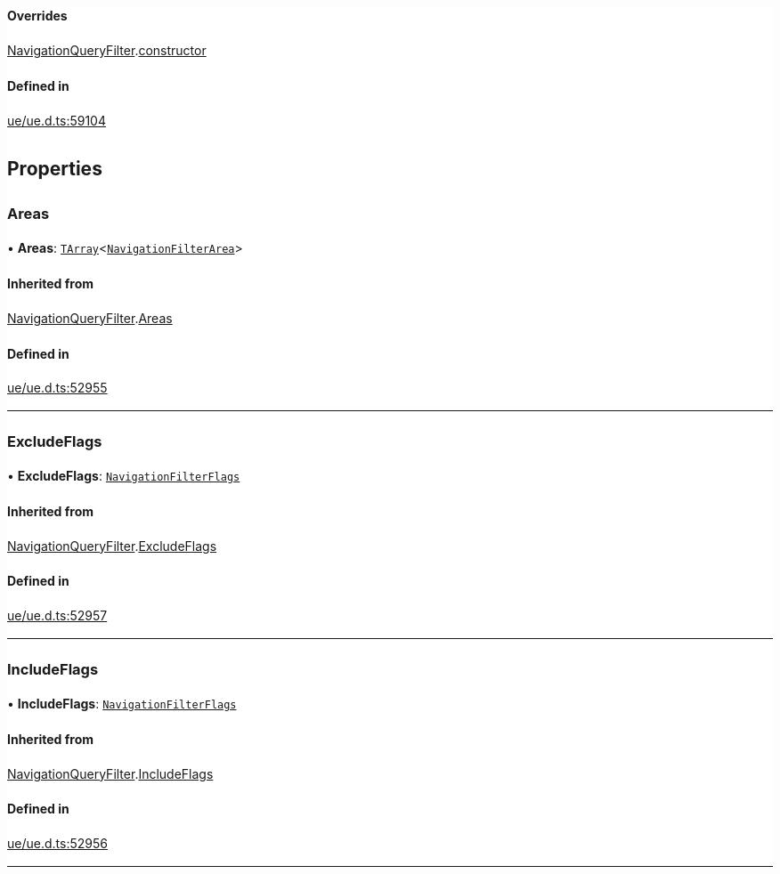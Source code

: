 #### Overrides

[NavigationQueryFilter](ue_ue.NavigationQueryFilter.md).[constructor](ue_ue.NavigationQueryFilter.md#constructor)

#### Defined in

[ue/ue.d.ts:59104](https://github.com/YugMetaverse/yug_typings/blob/b7d9b19/ue/ue.d.ts#L59104)

## Properties

### Areas

• **Areas**: [`TArray`](../interfaces/ue_puerts.TArray.md)<[`NavigationFilterArea`](ue_ue.NavigationFilterArea.md)\>

#### Inherited from

[NavigationQueryFilter](ue_ue.NavigationQueryFilter.md).[Areas](ue_ue.NavigationQueryFilter.md#areas)

#### Defined in

[ue/ue.d.ts:52955](https://github.com/YugMetaverse/yug_typings/blob/b7d9b19/ue/ue.d.ts#L52955)

___

### ExcludeFlags

• **ExcludeFlags**: [`NavigationFilterFlags`](ue_ue.NavigationFilterFlags.md)

#### Inherited from

[NavigationQueryFilter](ue_ue.NavigationQueryFilter.md).[ExcludeFlags](ue_ue.NavigationQueryFilter.md#excludeflags)

#### Defined in

[ue/ue.d.ts:52957](https://github.com/YugMetaverse/yug_typings/blob/b7d9b19/ue/ue.d.ts#L52957)

___

### IncludeFlags

• **IncludeFlags**: [`NavigationFilterFlags`](ue_ue.NavigationFilterFlags.md)

#### Inherited from

[NavigationQueryFilter](ue_ue.NavigationQueryFilter.md).[IncludeFlags](ue_ue.NavigationQueryFilter.md#includeflags)

#### Defined in

[ue/ue.d.ts:52956](https://github.com/YugMetaverse/yug_typings/blob/b7d9b19/ue/ue.d.ts#L52956)

___
